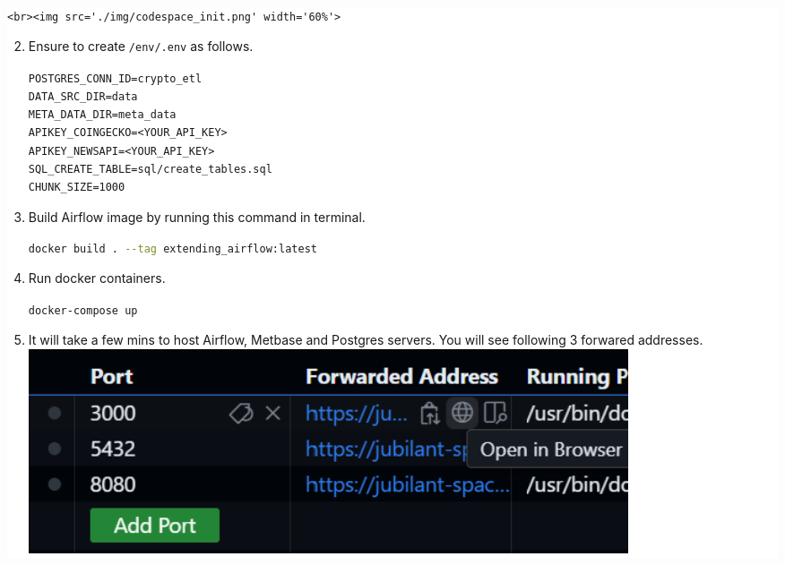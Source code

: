     <br><img src='./img/codespace_init.png' width='60%'>

2. Ensure to create `/env/.env` as follows. 
    ```
    POSTGRES_CONN_ID=crypto_etl
    DATA_SRC_DIR=data
    META_DATA_DIR=meta_data
    APIKEY_COINGECKO=<YOUR_API_KEY>
    APIKEY_NEWSAPI=<YOUR_API_KEY>
    SQL_CREATE_TABLE=sql/create_tables.sql
    CHUNK_SIZE=1000
    ```

3. Build Airflow image by running this command in terminal.
    ```bash
    docker build . --tag extending_airflow:latest
    ```
4. Run docker containers.
    ```bash
    docker-compose up
    ```
5. It will take a few mins to host Airflow, Metbase and Postgres servers. You will see following 3 forwared addresses.
    <br><img src='./img/airflow_port.png' width='80%'>
